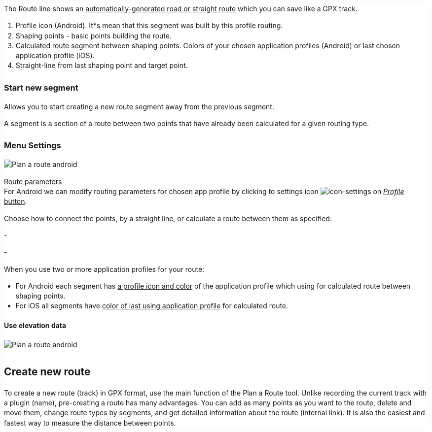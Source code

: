 </Tabs>  

The Route line shows an [automatically-generated road or straight route](../plan-route/create-route.md#creating-a-route) which you can save like a GPX track.  

1. Profile icon (Android). It*s mean that this segment was built by this profile routing.
2. Shaping points - basic points building the route.
3. Calculated route segment between shaping points. Colors of your chosen application profiles (Android) or last chosen application profile (iOS).
4. Straight-line from last shaping point and target point.


### Start new segment

Allows you to start creating a new route segment away from the previous segment.  

A segment is a section of a route between two points that have already been calculated for a given routing type.


### Menu Settings

![Plan a route android](@site/static/img/plan-route/plan_route_menu_settings_andr.png)

[Route parameters](../navigation/routing/osmand-routing.md)  
For Android we can modify routing parameters for chosen app profile by clicking to settings icon ![icon-settings](@site/static/img/plan-route/icon-settings.png) on [*Profile* button](../plan-route/create-route.md#main-screen).  


Choose how to connect the points, by a straight line, or calculate a route between them as specified:

<Translate android="true" ids="whole_track"/> - <Translate android="true" ids="route_between_points_whole_track_button_desc"/>

<Translate android="true" ids="next_segment"/> - <Translate android="true" ids="route_between_points_next_segment_button_desc"/>  

When you use two or more application profiles for your route:
- For Android each segment has [a profile icon and color](../plan-route/create-route.md#route-line) of the application profile which using for calculated route between shaping points.
- For iOS all segments have [color of last using application profile](../plan-route/create-route.md#route-line) for calculated route.

#### Use elevation data

![Plan a route android](@site/static/img/plan-route/plan_route_menu_settings_use_elevation_data_andr.png)


## Create new route

To create a new route (track) in GPX format, use the main function of the Plan a Route tool. Unlike recording the current track with a plugin (name), pre-creating a route has many advantages. You can add as many points as you want to the route, delete and move them, change route types by segments, and get detailed information about the route (internal link). It is also the easiest and fastest way to measure the distance between points.  
